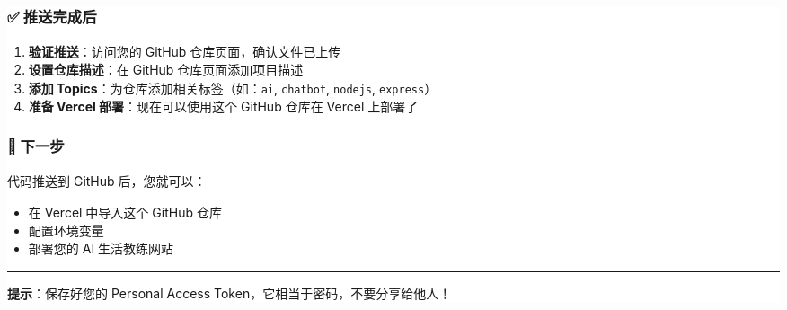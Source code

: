 ### ✅ 推送完成后

1. **验证推送**：访问您的 GitHub 仓库页面，确认文件已上传
2. **设置仓库描述**：在 GitHub 仓库页面添加项目描述
3. **添加 Topics**：为仓库添加相关标签（如：`ai`, `chatbot`, `nodejs`, `express`）
4. **准备 Vercel 部署**：现在可以使用这个 GitHub 仓库在 Vercel 上部署了

### 🎉 下一步

代码推送到 GitHub 后，您就可以：
- 在 Vercel 中导入这个 GitHub 仓库
- 配置环境变量
- 部署您的 AI 生活教练网站

---

**提示**：保存好您的 Personal Access Token，它相当于密码，不要分享给他人！